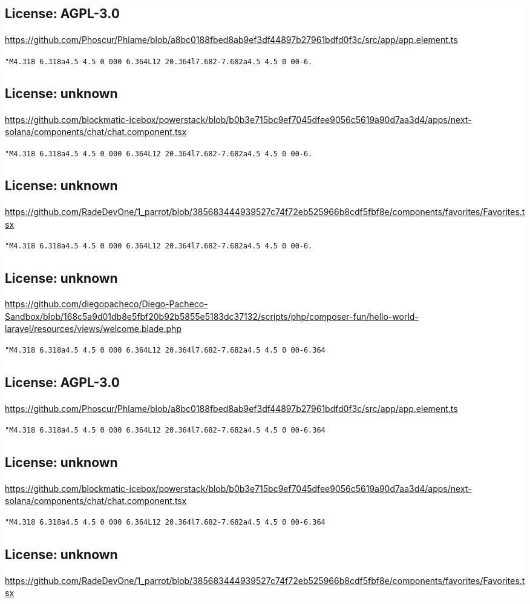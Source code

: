 ## License: AGPL-3.0
https://github.com/Phoscur/Phlame/blob/a8bc0188fbed8ab9ef3df44897b27961bdfd0f3c/src/app/app.element.ts

```
"M4.318 6.318a4.5 4.5 0 000 6.364L12 20.364l7.682-7.682a4.5 4.5 0 00-6.
```


## License: unknown
https://github.com/blockmatic-icebox/powerstack/blob/b0b3e715bc9ef7045dfee9056c5619a90d7aa3d4/apps/next-solana/components/chat/chat.component.tsx

```
"M4.318 6.318a4.5 4.5 0 000 6.364L12 20.364l7.682-7.682a4.5 4.5 0 00-6.
```


## License: unknown
https://github.com/RadeDevOne/1_parrot/blob/385683444939527c74f72eb525966b8cdf5fbf8e/components/favorites/Favorites.tsx

```
"M4.318 6.318a4.5 4.5 0 000 6.364L12 20.364l7.682-7.682a4.5 4.5 0 00-6.
```


## License: unknown
https://github.com/diegopacheco/Diego-Pacheco-Sandbox/blob/168c5a9d01db8e5fbf20b92b5855e5183dc37132/scripts/php/composer-fun/hello-world-laravel/resources/views/welcome.blade.php

```
"M4.318 6.318a4.5 4.5 0 000 6.364L12 20.364l7.682-7.682a4.5 4.5 0 00-6.364
```


## License: AGPL-3.0
https://github.com/Phoscur/Phlame/blob/a8bc0188fbed8ab9ef3df44897b27961bdfd0f3c/src/app/app.element.ts

```
"M4.318 6.318a4.5 4.5 0 000 6.364L12 20.364l7.682-7.682a4.5 4.5 0 00-6.364
```


## License: unknown
https://github.com/blockmatic-icebox/powerstack/blob/b0b3e715bc9ef7045dfee9056c5619a90d7aa3d4/apps/next-solana/components/chat/chat.component.tsx

```
"M4.318 6.318a4.5 4.5 0 000 6.364L12 20.364l7.682-7.682a4.5 4.5 0 00-6.364
```


## License: unknown
https://github.com/RadeDevOne/1_parrot/blob/385683444939527c74f72eb525966b8cdf5fbf8e/components/favorites/Favorites.tsx
